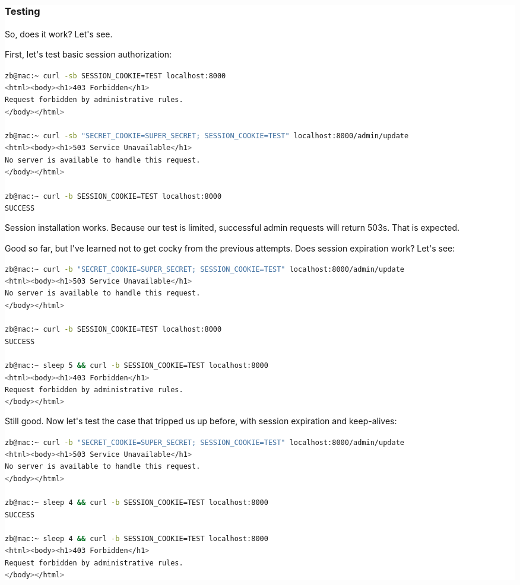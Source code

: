 ### Testing

So, does it work? Let's see. 

First, let's test basic session authorization:

```bash
zb@mac:~ curl -sb SESSION_COOKIE=TEST localhost:8000
<html><body><h1>403 Forbidden</h1>
Request forbidden by administrative rules.
</body></html>

zb@mac:~ curl -sb "SECRET_COOKIE=SUPER_SECRET; SESSION_COOKIE=TEST" localhost:8000/admin/update
<html><body><h1>503 Service Unavailable</h1>
No server is available to handle this request.
</body></html>

zb@mac:~ curl -b SESSION_COOKIE=TEST localhost:8000
SUCCESS
```

Session installation works. Because our test is limited, successful admin requests will return 503s. That is expected.

Good so far, but I've learned not to get cocky from the previous attempts. Does session expiration work? Let's see:

```bash
zb@mac:~ curl -b "SECRET_COOKIE=SUPER_SECRET; SESSION_COOKIE=TEST" localhost:8000/admin/update
<html><body><h1>503 Service Unavailable</h1>
No server is available to handle this request.
</body></html>

zb@mac:~ curl -b SESSION_COOKIE=TEST localhost:8000
SUCCESS

zb@mac:~ sleep 5 && curl -b SESSION_COOKIE=TEST localhost:8000
<html><body><h1>403 Forbidden</h1>
Request forbidden by administrative rules.
</body></html>
```

Still good. Now let's test the case that tripped us up before, with session expiration and keep-alives:

```bash
zb@mac:~ curl -b "SECRET_COOKIE=SUPER_SECRET; SESSION_COOKIE=TEST" localhost:8000/admin/update
<html><body><h1>503 Service Unavailable</h1>
No server is available to handle this request.
</body></html>

zb@mac:~ sleep 4 && curl -b SESSION_COOKIE=TEST localhost:8000
SUCCESS

zb@mac:~ sleep 4 && curl -b SESSION_COOKIE=TEST localhost:8000
<html><body><h1>403 Forbidden</h1>
Request forbidden by administrative rules.
</body></html>
```
